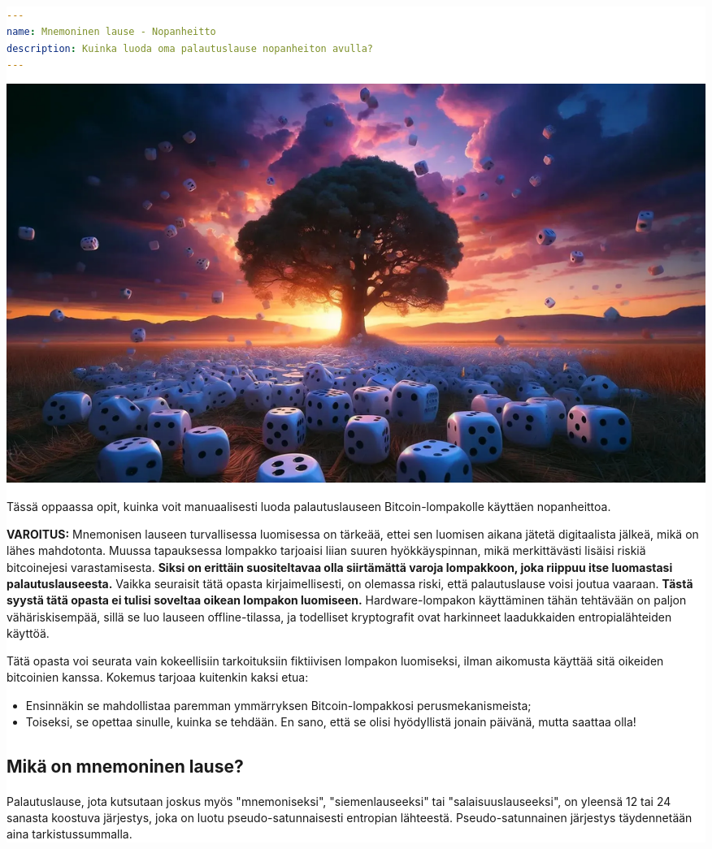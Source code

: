 ```yaml
---
name: Mnemoninen lause - Nopanheitto
description: Kuinka luoda oma palautuslause nopanheiton avulla?
---
```

![cover](assets/cover.webp)

Tässä oppaassa opit, kuinka voit manuaalisesti luoda palautuslauseen Bitcoin-lompakolle käyttäen nopanheittoa.

**VAROITUS:** Mnemonisen lauseen turvallisessa luomisessa on tärkeää, ettei sen luomisen aikana jätetä digitaalista jälkeä, mikä on lähes mahdotonta. Muussa tapauksessa lompakko tarjoaisi liian suuren hyökkäyspinnan, mikä merkittävästi lisäisi riskiä bitcoinejesi varastamisesta. **Siksi on erittäin suositeltavaa olla siirtämättä varoja lompakkoon, joka riippuu itse luomastasi palautuslauseesta.** Vaikka seuraisit tätä opasta kirjaimellisesti, on olemassa riski, että palautuslause voisi joutua vaaraan. **Tästä syystä tätä opasta ei tulisi soveltaa oikean lompakon luomiseen.** Hardware-lompakon käyttäminen tähän tehtävään on paljon vähäriskisempää, sillä se luo lauseen offline-tilassa, ja todelliset kryptografit ovat harkinneet laadukkaiden entropialähteiden käyttöä.

Tätä opasta voi seurata vain kokeellisiin tarkoituksiin fiktiivisen lompakon luomiseksi, ilman aikomusta käyttää sitä oikeiden bitcoinien kanssa. Kokemus tarjoaa kuitenkin kaksi etua:
- Ensinnäkin se mahdollistaa paremman ymmärryksen Bitcoin-lompakkosi perusmekanismeista;
- Toiseksi, se opettaa sinulle, kuinka se tehdään. En sano, että se olisi hyödyllistä jonain päivänä, mutta saattaa olla!

## Mikä on mnemoninen lause?
Palautuslause, jota kutsutaan joskus myös "mnemoniseksi", "siemenlauseeksi" tai "salaisuuslauseeksi", on yleensä 12 tai 24 sanasta koostuva järjestys, joka on luotu pseudo-satunnaisesti entropian lähteestä. Pseudo-satunnainen järjestys täydennetään aina tarkistussummalla.
